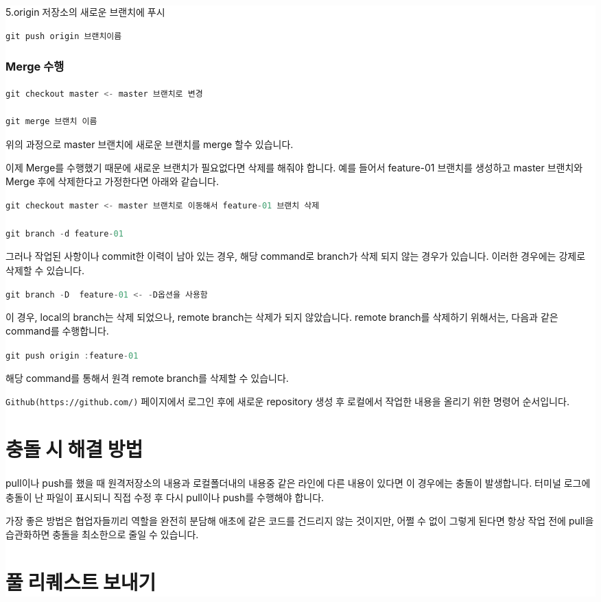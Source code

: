 5.origin 저장소의 새로운 브랜치에 푸시

```java
git push origin 브랜치이름
```

### Merge 수행

```java
git checkout master <- master 브랜치로 변경

git merge 브랜치 이름 
```
위의 과정으로 master 브랜치에 새로운 브랜치를 merge 할수 있습니다.


이제 Merge를 수행했기 때문에 새로운 브랜치가 필요없다면 삭제를 해줘야 합니다.
예를 들어서 feature-01 브랜치를 생성하고 master 브랜치와 Merge 후에 삭제한다고 가정한다면 아래와 같습니다.

```java
git checkout master <- master 브랜치로 이동해서 feature-01 브랜치 삭제

git branch -d feature-01
```
그러나 작업된 사항이나 commit한 이력이 남아 있는 경우, 해당 command로 branch가 삭제 되지 않는 경우가 있습니다.
이러한 경우에는 강제로 삭제할 수 있습니다.

```java
git branch -D  feature-01 <- -D옵션을 사용함
```

이 경우, local의 branch는 삭제 되었으나, remote branch는 삭제가 되지 않았습니다. remote branch를 삭제하기 위해서는, 다음과 같은 command를 수행합니다.

```java
git push origin :feature-01
```
해당 command를 통해서 원격 remote branch를 삭제할 수 있습니다.



`Github(https://github.com/)` 페이지에서 로그인 후에 새로운 repository 생성 후 로컬에서 작업한 내용을 올리기 위한 명령어 순서입니다.








# 충돌 시 해결 방법
pull이나 push를 했을 때 원격저장소의 내용과 로컬폴더내의 내용중 같은 라인에 다른 내용이 있다면 이 경우에는 충돌이 발생합니다.
터미널 로그에 충돌이 난 파일이 표시되니 직접 수정 후 다시 pull이나 push를 수행해야 합니다.

가장 좋은 방법은 협업자들끼리 역할을 완전히 분담해 애초에 같은 코드를 건드리지 않는 것이지만, 어쩔 수 없이 그렇게 된다면 항상 작업 전에 pull을 습관화하면 충돌을 최소한으로 줄일 수 있습니다.


# 풀 리퀘스트 보내기
